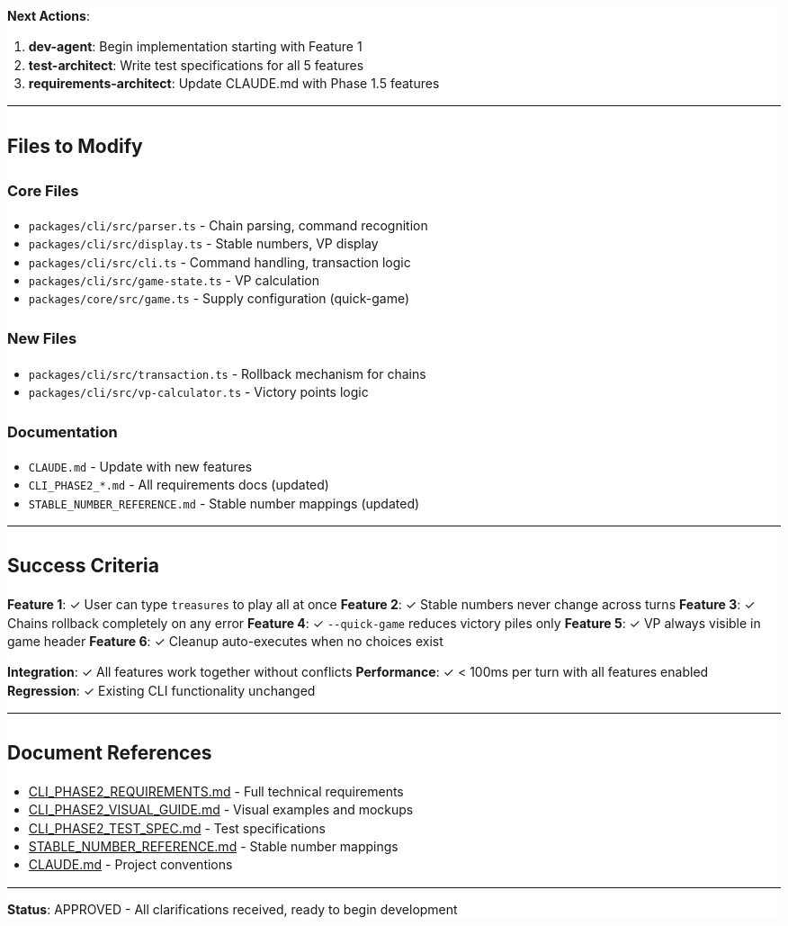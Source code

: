 **Next Actions**:

1. **dev-agent**: Begin implementation starting with Feature 1
2. **test-architect**: Write test specifications for all 5 features
3. **requirements-architect**: Update CLAUDE.md with Phase 1.5 features

---

## Files to Modify

### Core Files
- `packages/cli/src/parser.ts` - Chain parsing, command recognition
- `packages/cli/src/display.ts` - Stable numbers, VP display
- `packages/cli/src/cli.ts` - Command handling, transaction logic
- `packages/cli/src/game-state.ts` - VP calculation
- `packages/core/src/game.ts` - Supply configuration (quick-game)

### New Files
- `packages/cli/src/transaction.ts` - Rollback mechanism for chains
- `packages/cli/src/vp-calculator.ts` - Victory points logic

### Documentation
- `CLAUDE.md` - Update with new features
- `CLI_PHASE2_*.md` - All requirements docs (updated)
- `STABLE_NUMBER_REFERENCE.md` - Stable number mappings (updated)

---

## Success Criteria

**Feature 1**: ✓ User can type `treasures` to play all at once
**Feature 2**: ✓ Stable numbers never change across turns
**Feature 3**: ✓ Chains rollback completely on any error
**Feature 4**: ✓ `--quick-game` reduces victory piles only
**Feature 5**: ✓ VP always visible in game header
**Feature 6**: ✓ Cleanup auto-executes when no choices exist

**Integration**: ✓ All features work together without conflicts
**Performance**: ✓ < 100ms per turn with all features enabled
**Regression**: ✓ Existing CLI functionality unchanged

---

## Document References

- [CLI_PHASE2_REQUIREMENTS.md](/Users/eddelord/Documents/Projects/principality_ai/CLI_PHASE2_REQUIREMENTS.md) - Full technical requirements
- [CLI_PHASE2_VISUAL_GUIDE.md](/Users/eddelord/Documents/Projects/principality_ai/CLI_PHASE2_VISUAL_GUIDE.md) - Visual examples and mockups
- [CLI_PHASE2_TEST_SPEC.md](/Users/eddelord/Documents/Projects/principality_ai/CLI_PHASE2_TEST_SPEC.md) - Test specifications
- [STABLE_NUMBER_REFERENCE.md](/Users/eddelord/Documents/Projects/principality_ai/STABLE_NUMBER_REFERENCE.md) - Stable number mappings
- [CLAUDE.md](/Users/eddelord/Documents/Projects/principality_ai/CLAUDE.md) - Project conventions

---

**Status**: APPROVED - All clarifications received, ready to begin development
